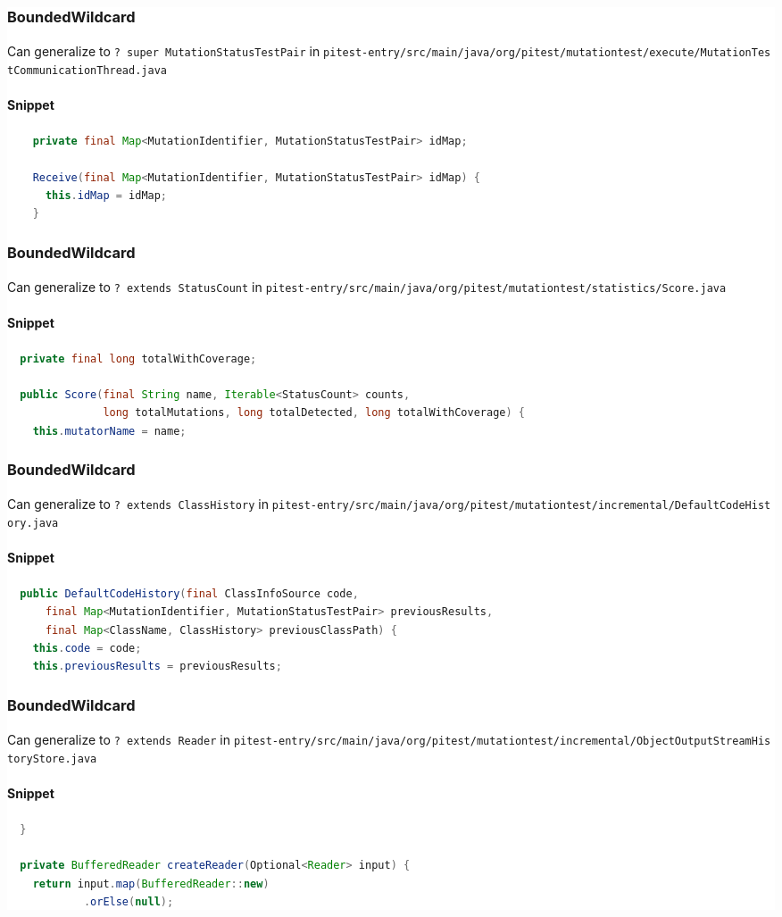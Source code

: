 ### BoundedWildcard
Can generalize to `? super MutationStatusTestPair`
in `pitest-entry/src/main/java/org/pitest/mutationtest/execute/MutationTestCommunicationThread.java`
#### Snippet
```java
    private final Map<MutationIdentifier, MutationStatusTestPair> idMap;

    Receive(final Map<MutationIdentifier, MutationStatusTestPair> idMap) {
      this.idMap = idMap;
    }
```

### BoundedWildcard
Can generalize to `? extends StatusCount`
in `pitest-entry/src/main/java/org/pitest/mutationtest/statistics/Score.java`
#### Snippet
```java
  private final long totalWithCoverage;

  public Score(final String name, Iterable<StatusCount> counts,
               long totalMutations, long totalDetected, long totalWithCoverage) {
    this.mutatorName = name;
```

### BoundedWildcard
Can generalize to `? extends ClassHistory`
in `pitest-entry/src/main/java/org/pitest/mutationtest/incremental/DefaultCodeHistory.java`
#### Snippet
```java
  public DefaultCodeHistory(final ClassInfoSource code,
      final Map<MutationIdentifier, MutationStatusTestPair> previousResults,
      final Map<ClassName, ClassHistory> previousClassPath) {
    this.code = code;
    this.previousResults = previousResults;
```

### BoundedWildcard
Can generalize to `? extends Reader`
in `pitest-entry/src/main/java/org/pitest/mutationtest/incremental/ObjectOutputStreamHistoryStore.java`
#### Snippet
```java
  }

  private BufferedReader createReader(Optional<Reader> input) {
    return input.map(BufferedReader::new)
            .orElse(null);
```
